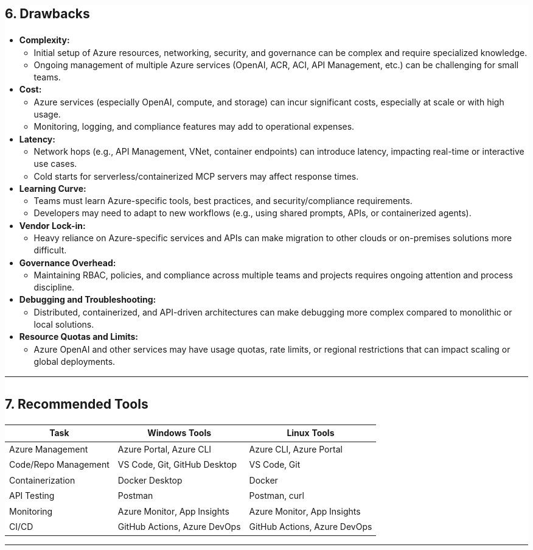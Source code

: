 
## 6. Drawbacks

- **Complexity:**
  - Initial setup of Azure resources, networking, security, and governance can be complex and require specialized knowledge.
  - Ongoing management of multiple Azure services (OpenAI, ACR, ACI, API Management, etc.) can be challenging for small teams.
- **Cost:**
  - Azure services (especially OpenAI, compute, and storage) can incur significant costs, especially at scale or with high usage.
  - Monitoring, logging, and compliance features may add to operational expenses.
- **Latency:**
  - Network hops (e.g., API Management, VNet, container endpoints) can introduce latency, impacting real-time or interactive use cases.
  - Cold starts for serverless/containerized MCP servers may affect response times.
- **Learning Curve:**
  - Teams must learn Azure-specific tools, best practices, and security/compliance requirements.
  - Developers may need to adapt to new workflows (e.g., using shared prompts, APIs, or containerized agents).
- **Vendor Lock-in:**
  - Heavy reliance on Azure-specific services and APIs can make migration to other clouds or on-premises solutions more difficult.
- **Governance Overhead:**
  - Maintaining RBAC, policies, and compliance across multiple teams and projects requires ongoing attention and process discipline.
- **Debugging and Troubleshooting:**
  - Distributed, containerized, and API-driven architectures can make debugging more complex compared to monolithic or local solutions.
- **Resource Quotas and Limits:**
  - Azure OpenAI and other services may have usage quotas, rate limits, or regional restrictions that can impact scaling or global deployments.

---

## 7. Recommended Tools

| Task                        | Windows Tools                | Linux Tools                  |
|-----------------------------|------------------------------|------------------------------|
| Azure Management            | Azure Portal, Azure CLI      | Azure CLI, Azure Portal      |
| Code/Repo Management        | VS Code, Git, GitHub Desktop | VS Code, Git                 |
| Containerization            | Docker Desktop               | Docker                       |
| API Testing                 | Postman                      | Postman, curl                |
| Monitoring                  | Azure Monitor, App Insights  | Azure Monitor, App Insights  |
| CI/CD                       | GitHub Actions, Azure DevOps | GitHub Actions, Azure DevOps |

---
